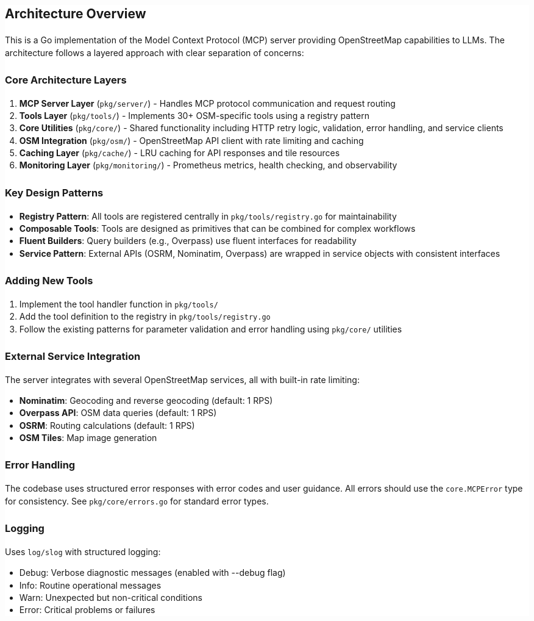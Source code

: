 ## Architecture Overview

This is a Go implementation of the Model Context Protocol (MCP) server providing OpenStreetMap capabilities to LLMs. The architecture follows a layered approach with clear separation of concerns:

### Core Architecture Layers

1. **MCP Server Layer** (`pkg/server/`) - Handles MCP protocol communication and request routing
2. **Tools Layer** (`pkg/tools/`) - Implements 30+ OSM-specific tools using a registry pattern
3. **Core Utilities** (`pkg/core/`) - Shared functionality including HTTP retry logic, validation, error handling, and service clients
4. **OSM Integration** (`pkg/osm/`) - OpenStreetMap API client with rate limiting and caching
5. **Caching Layer** (`pkg/cache/`) - LRU caching for API responses and tile resources
6. **Monitoring Layer** (`pkg/monitoring/`) - Prometheus metrics, health checking, and observability

### Key Design Patterns

- **Registry Pattern**: All tools are registered centrally in `pkg/tools/registry.go` for maintainability
- **Composable Tools**: Tools are designed as primitives that can be combined for complex workflows
- **Fluent Builders**: Query builders (e.g., Overpass) use fluent interfaces for readability
- **Service Pattern**: External APIs (OSRM, Nominatim, Overpass) are wrapped in service objects with consistent interfaces

### Adding New Tools

1. Implement the tool handler function in `pkg/tools/`
2. Add the tool definition to the registry in `pkg/tools/registry.go`
3. Follow the existing patterns for parameter validation and error handling using `pkg/core/` utilities

### External Service Integration

The server integrates with several OpenStreetMap services, all with built-in rate limiting:
- **Nominatim**: Geocoding and reverse geocoding (default: 1 RPS)
- **Overpass API**: OSM data queries (default: 1 RPS)
- **OSRM**: Routing calculations (default: 1 RPS)
- **OSM Tiles**: Map image generation

### Error Handling

The codebase uses structured error responses with error codes and user guidance. All errors should use the `core.MCPError` type for consistency. See `pkg/core/errors.go` for standard error types.

### Logging

Uses `log/slog` with structured logging:
- Debug: Verbose diagnostic messages (enabled with --debug flag)
- Info: Routine operational messages
- Warn: Unexpected but non-critical conditions
- Error: Critical problems or failures
